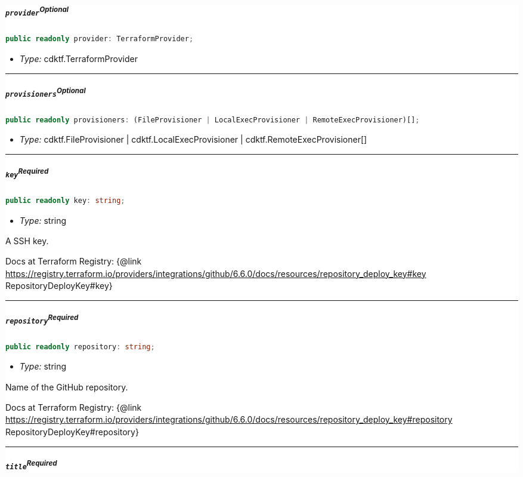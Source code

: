 ##### `provider`<sup>Optional</sup> <a name="provider" id="@cdktf/provider-github.repositoryDeployKey.RepositoryDeployKeyConfig.property.provider"></a>

```typescript
public readonly provider: TerraformProvider;
```

- *Type:* cdktf.TerraformProvider

---

##### `provisioners`<sup>Optional</sup> <a name="provisioners" id="@cdktf/provider-github.repositoryDeployKey.RepositoryDeployKeyConfig.property.provisioners"></a>

```typescript
public readonly provisioners: (FileProvisioner | LocalExecProvisioner | RemoteExecProvisioner)[];
```

- *Type:* cdktf.FileProvisioner | cdktf.LocalExecProvisioner | cdktf.RemoteExecProvisioner[]

---

##### `key`<sup>Required</sup> <a name="key" id="@cdktf/provider-github.repositoryDeployKey.RepositoryDeployKeyConfig.property.key"></a>

```typescript
public readonly key: string;
```

- *Type:* string

A SSH key.

Docs at Terraform Registry: {@link https://registry.terraform.io/providers/integrations/github/6.6.0/docs/resources/repository_deploy_key#key RepositoryDeployKey#key}

---

##### `repository`<sup>Required</sup> <a name="repository" id="@cdktf/provider-github.repositoryDeployKey.RepositoryDeployKeyConfig.property.repository"></a>

```typescript
public readonly repository: string;
```

- *Type:* string

Name of the GitHub repository.

Docs at Terraform Registry: {@link https://registry.terraform.io/providers/integrations/github/6.6.0/docs/resources/repository_deploy_key#repository RepositoryDeployKey#repository}

---

##### `title`<sup>Required</sup> <a name="title" id="@cdktf/provider-github.repositoryDeployKey.RepositoryDeployKeyConfig.property.title"></a>
